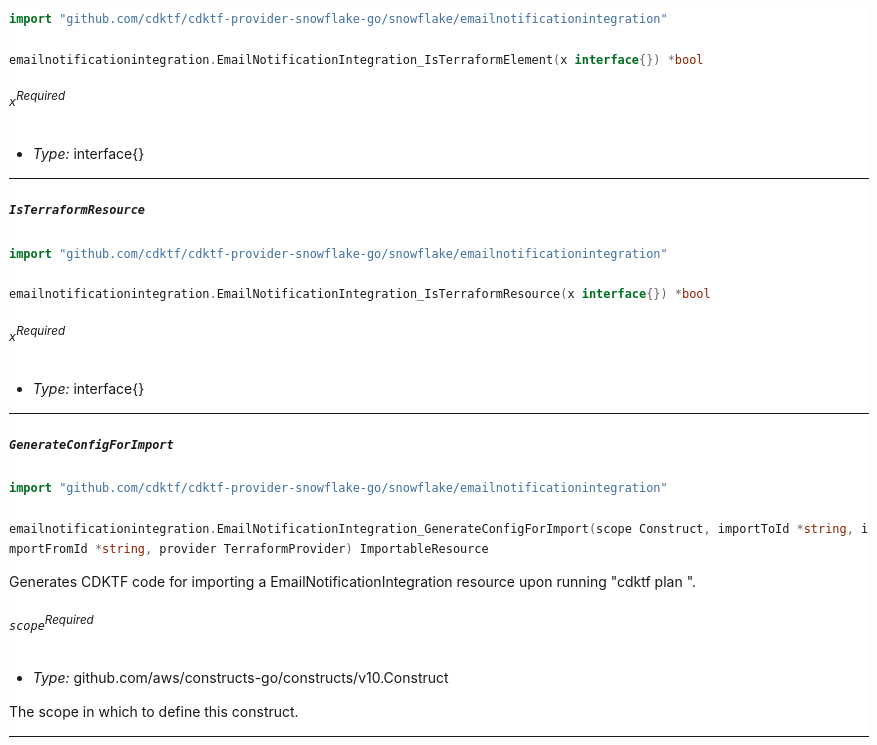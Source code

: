 ```go
import "github.com/cdktf/cdktf-provider-snowflake-go/snowflake/emailnotificationintegration"

emailnotificationintegration.EmailNotificationIntegration_IsTerraformElement(x interface{}) *bool
```

###### `x`<sup>Required</sup> <a name="x" id="@cdktf/provider-snowflake.emailNotificationIntegration.EmailNotificationIntegration.isTerraformElement.parameter.x"></a>

- *Type:* interface{}

---

##### `IsTerraformResource` <a name="IsTerraformResource" id="@cdktf/provider-snowflake.emailNotificationIntegration.EmailNotificationIntegration.isTerraformResource"></a>

```go
import "github.com/cdktf/cdktf-provider-snowflake-go/snowflake/emailnotificationintegration"

emailnotificationintegration.EmailNotificationIntegration_IsTerraformResource(x interface{}) *bool
```

###### `x`<sup>Required</sup> <a name="x" id="@cdktf/provider-snowflake.emailNotificationIntegration.EmailNotificationIntegration.isTerraformResource.parameter.x"></a>

- *Type:* interface{}

---

##### `GenerateConfigForImport` <a name="GenerateConfigForImport" id="@cdktf/provider-snowflake.emailNotificationIntegration.EmailNotificationIntegration.generateConfigForImport"></a>

```go
import "github.com/cdktf/cdktf-provider-snowflake-go/snowflake/emailnotificationintegration"

emailnotificationintegration.EmailNotificationIntegration_GenerateConfigForImport(scope Construct, importToId *string, importFromId *string, provider TerraformProvider) ImportableResource
```

Generates CDKTF code for importing a EmailNotificationIntegration resource upon running "cdktf plan <stack-name>".

###### `scope`<sup>Required</sup> <a name="scope" id="@cdktf/provider-snowflake.emailNotificationIntegration.EmailNotificationIntegration.generateConfigForImport.parameter.scope"></a>

- *Type:* github.com/aws/constructs-go/constructs/v10.Construct

The scope in which to define this construct.

---
